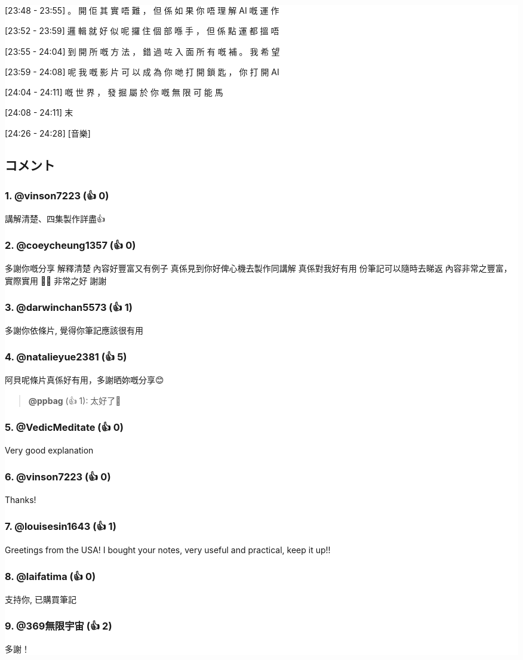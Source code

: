 [23:48 - 23:55]
。 開 佢 其 實 唔 難 ， 但 係 如 果 你 唔 理 解 AI 嘅 運 作

[23:52 - 23:59]
邏 輯 就 好 似 呢 攞 住 個 部 喺 手 ， 但 係 點 運 都 搵 唔

[23:55 - 24:04]
到 開 所 嘅 方 法 ， 錯 過 咗 入 面 所 有 嘅 補 。 我 希 望

[23:59 - 24:08]
呢 我 嘅 影 片 可 以 成 為 你 哋 打 開 鎖 匙 ， 你 打 開 AI

[24:04 - 24:11]
嘅 世 界 ， 發 掘 屬 於 你 嘅 無 限 可 能 馬

[24:08 - 24:11]
末

[24:26 - 24:28]
[音樂]

## コメント

### 1. @vinson7223 (👍 0)
講解清楚、四集製作詳盡👍

### 2. @coeycheung1357 (👍 0)
多謝你嘅分享 解釋清楚 內容好豐富又有例子 真係見到你好俾心機去製作同講解 真係對我好有用 份筆記可以隨時去睇返 內容非常之豐富，實際實用 👍🏻 非常之好 謝謝

### 3. @darwinchan5573 (👍 1)
多謝你依條片, 覺得你筆記應該很有用

### 4. @natalieyue2381 (👍 5)
阿貝呢條片真係好有用，多謝晒妳嘅分享😊

> **@ppbag** (👍 1): 太好了🥰

### 5. @VedicMeditate (👍 0)
Very good explanation

### 6. @vinson7223 (👍 0)
Thanks!

### 7. @louisesin1643 (👍 1)
Greetings from the USA! I bought your notes, very useful and practical, keep it up!!

### 8. @laifatima (👍 0)
支持你, 已購買筆記

### 9. @369無限宇宙 (👍 2)
多謝！
